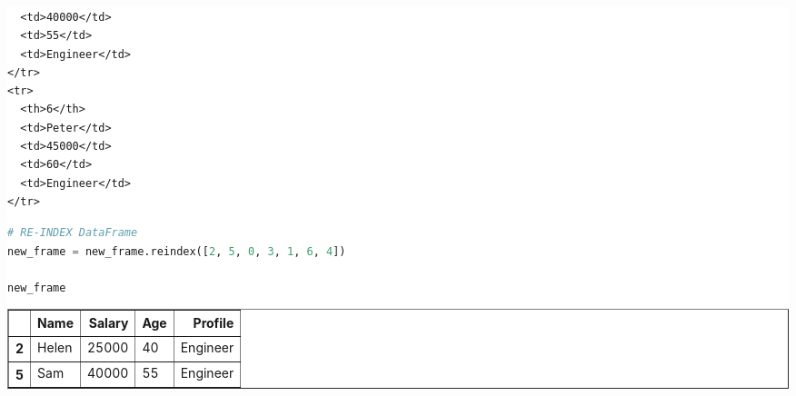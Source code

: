       <td>40000</td>
      <td>55</td>
      <td>Engineer</td>
    </tr>
    <tr>
      <th>6</th>
      <td>Peter</td>
      <td>45000</td>
      <td>60</td>
      <td>Engineer</td>
    </tr>
  </tbody>
</table>
</div>




```python
# RE-INDEX DataFrame
new_frame = new_frame.reindex([2, 5, 0, 3, 1, 6, 4])

new_frame
```




<div>
<style scoped>
    .dataframe tbody tr th:only-of-type {
        vertical-align: middle;
    }

    .dataframe tbody tr th {
        vertical-align: top;
    }

    .dataframe thead th {
        text-align: right;
    }
</style>
<table border="1" class="dataframe">
  <thead>
    <tr style="text-align: right;">
      <th></th>
      <th>Name</th>
      <th>Salary</th>
      <th>Age</th>
      <th>Profile</th>
    </tr>
  </thead>
  <tbody>
    <tr>
      <th>2</th>
      <td>Helen</td>
      <td>25000</td>
      <td>40</td>
      <td>Engineer</td>
    </tr>
    <tr>
      <th>5</th>
      <td>Sam</td>
      <td>40000</td>
      <td>55</td>
      <td>Engineer</td>
    </tr>
    <tr>